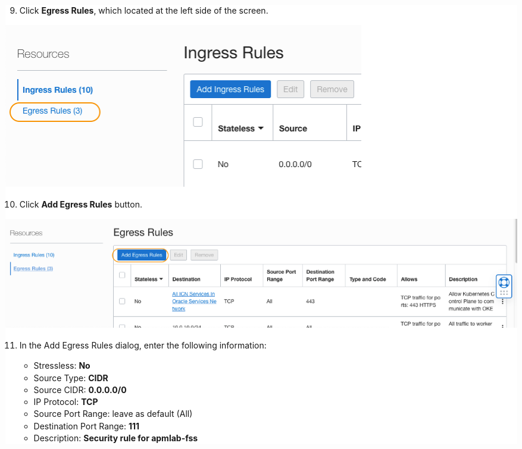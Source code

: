 9.	Click **Egress Rules**, which located at the left side of the screen.

   ![Oracle Cloud console, Security Rules](images/3-2-9-securityrules.png " ")

10.	Click **Add Egress Rules** button.

   ![Oracle Cloud console, Security Rules](images/3-2-10-securityrules.png " ")

11.	In the Add Egress Rules dialog, enter the following information:

    *	Stressless: **No**
    *	Source Type: **CIDR**
    *	Source CIDR: **0.0.0.0/0**
    *	IP Protocol: **TCP**
    *	Source Port Range:  leave as default (All)
    *	Destination Port Range: **111** 	
    *	Description: **Security rule for apmlab-fss**
